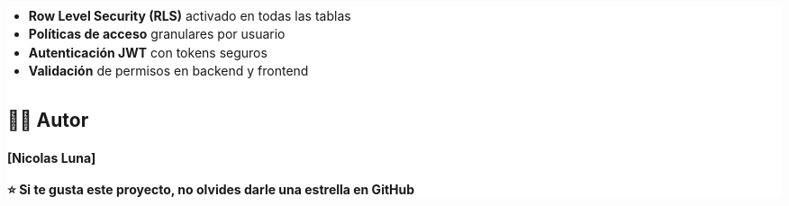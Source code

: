 - **Row Level Security (RLS)** activado en todas las tablas
- **Políticas de acceso** granulares por usuario
- **Autenticación JWT** con tokens seguros
- **Validación** de permisos en backend y frontend

## 👨‍💻 Autor

**[Nicolas Luna]** 



**⭐ Si te gusta este proyecto, no olvides darle una estrella en GitHub**
